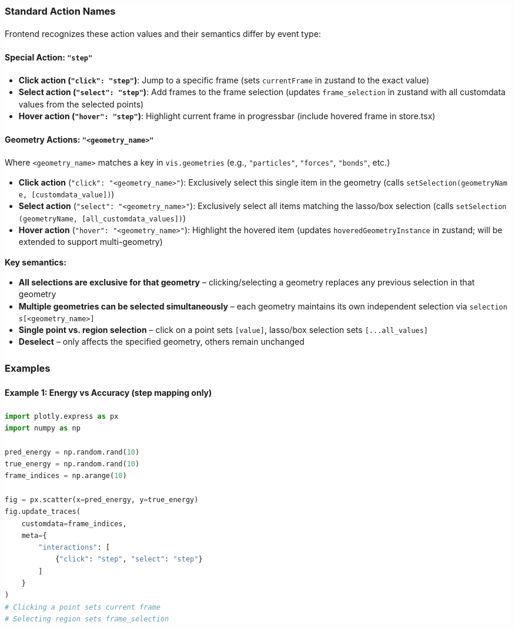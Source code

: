 ### Standard Action Names

Frontend recognizes these action values and their semantics differ by event type:

#### Special Action: `"step"`
- **Click action (`"click": "step"`)**: Jump to a specific frame (sets `currentFrame` in zustand to the exact value)
- **Select action (`"select": "step"`)**: Add frames to the frame selection (updates `frame_selection` in zustand with all customdata values from the selected points)
- **Hover action (`"hover": "step"`)**: Highlight current frame in progressbar (include hovered frame in store.tsx)

#### Geometry Actions: `"<geometry_name>"`
Where `<geometry_name>` matches a key in `vis.geometries` (e.g., `"particles"`, `"forces"`, `"bonds"`, etc.)

- **Click action** (`"click": "<geometry_name>"`): Exclusively select this single item in the geometry (calls `setSelection(geometryName, [customdata_value])`)
- **Select action** (`"select": "<geometry_name>"`): Exclusively select all items matching the lasso/box selection (calls `setSelection(geometryName, [all_customdata_values])`)
- **Hover action** (`"hover": "<geometry_name>"`): Highlight the hovered item (updates `hoveredGeometryInstance` in zustand; will be extended to support multi-geometry)

**Key semantics:**
- **All selections are exclusive for that geometry** – clicking/selecting a geometry replaces any previous selection in that geometry
- **Multiple geometries can be selected simultaneously** – each geometry maintains its own independent selection via `selections[<geometry_name>]`
- **Single point vs. region selection** – click on a point sets `[value]`, lasso/box selection sets `[...all_values]`
- **Deselect** – only affects the specified geometry, others remain unchanged

### Examples

#### Example 1: Energy vs Accuracy (step mapping only)
```python
import plotly.express as px
import numpy as np

pred_energy = np.random.rand(10)
true_energy = np.random.rand(10)
frame_indices = np.arange(10)

fig = px.scatter(x=pred_energy, y=true_energy)
fig.update_traces(
    customdata=frame_indices,
    meta={
        "interactions": [
            {"click": "step", "select": "step"}
        ]
    }
)
# Clicking a point sets current frame
# Selecting region sets frame_selection
```
